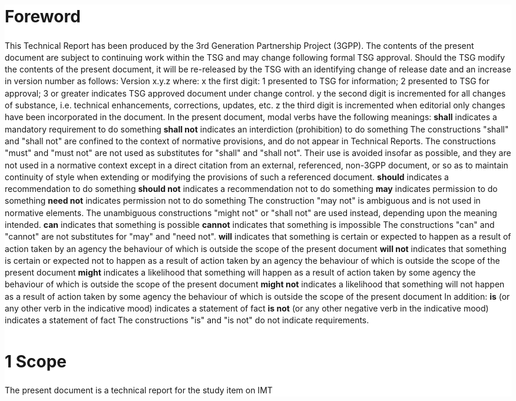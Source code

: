 # Foreword
This Technical Report has been produced by the 3rd Generation Partnership
Project (3GPP).
The contents of the present document are subject to continuing work within the
TSG and may change following formal TSG approval. Should the TSG modify the
contents of the present document, it will be re-released by the TSG with an
identifying change of release date and an increase in version number as
follows:
Version x.y.z
where:
x the first digit:
1 presented to TSG for information;
2 presented to TSG for approval;
3 or greater indicates TSG approved document under change control.
y the second digit is incremented for all changes of substance, i.e. technical
enhancements, corrections, updates, etc.
z the third digit is incremented when editorial only changes have been
incorporated in the document.
In the present document, modal verbs have the following meanings:
**shall** indicates a mandatory requirement to do something
**shall not** indicates an interdiction (prohibition) to do something
The constructions \"shall\" and \"shall not\" are confined to the context of
normative provisions, and do not appear in Technical Reports.
The constructions \"must\" and \"must not\" are not used as substitutes for
\"shall\" and \"shall not\". Their use is avoided insofar as possible, and
they are not used in a normative context except in a direct citation from an
external, referenced, non-3GPP document, or so as to maintain continuity of
style when extending or modifying the provisions of such a referenced
document.
**should** indicates a recommendation to do something
**should not** indicates a recommendation not to do something
**may** indicates permission to do something
**need not** indicates permission not to do something
The construction \"may not\" is ambiguous and is not used in normative
elements. The unambiguous constructions \"might not\" or \"shall not\" are
used instead, depending upon the meaning intended.
**can** indicates that something is possible
**cannot** indicates that something is impossible
The constructions \"can\" and \"cannot\" are not substitutes for \"may\" and
\"need not\".
**will** indicates that something is certain or expected to happen as a result
of action taken by an agency the behaviour of which is outside the scope of
the present document
**will not** indicates that something is certain or expected not to happen as
a result of action taken by an agency the behaviour of which is outside the
scope of the present document
**might** indicates a likelihood that something will happen as a result of
action taken by some agency the behaviour of which is outside the scope of the
present document
**might not** indicates a likelihood that something will not happen as a
result of action taken by some agency the behaviour of which is outside the
scope of the present document
In addition:
**is** (or any other verb in the indicative mood) indicates a statement of
fact
**is not** (or any other negative verb in the indicative mood) indicates a
statement of fact
The constructions \"is\" and \"is not\" do not indicate requirements.
# 1 Scope
The present document is a technical report for the study item on IMT